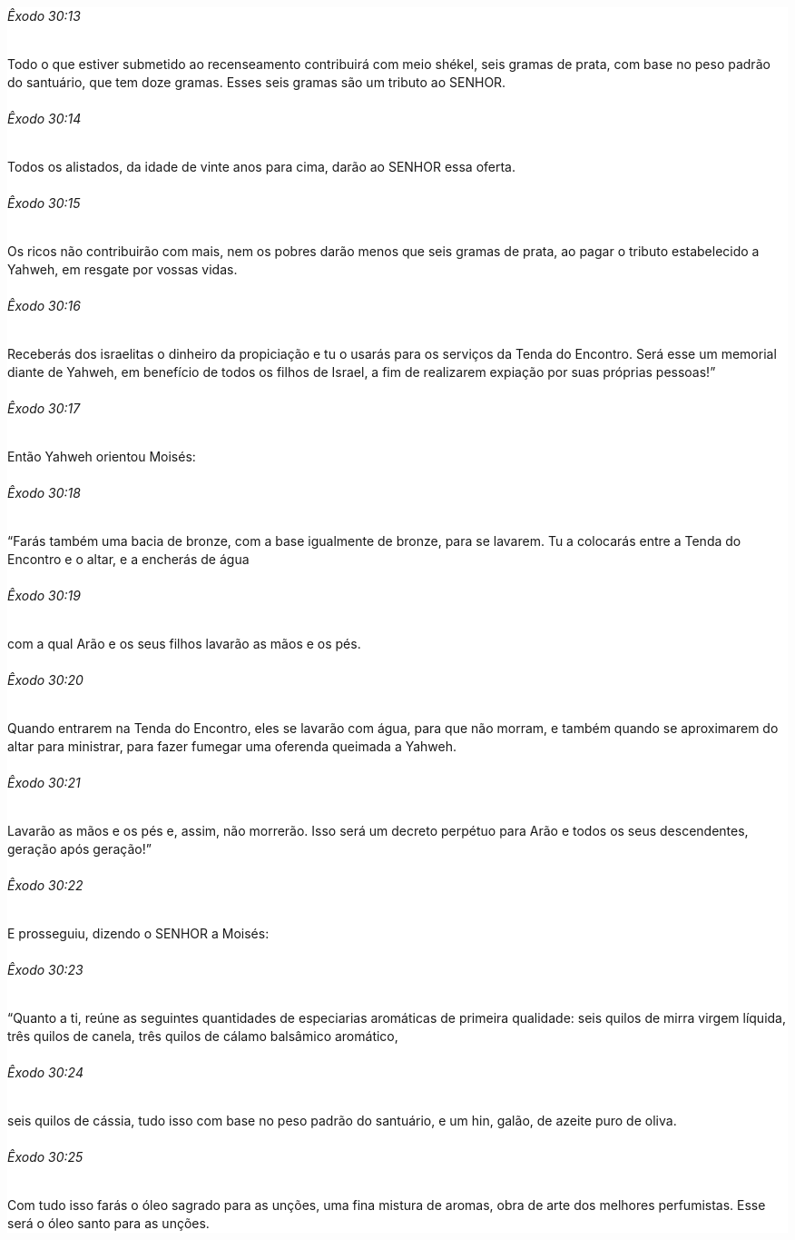 ###### Êxodo 30:13

Todo o que estiver submetido ao recenseamento contribuirá com meio shékel, seis gramas de prata, com base no peso padrão do santuário, que tem doze gramas. Esses seis gramas são um tributo ao SENHOR.

###### Êxodo 30:14

Todos os alistados, da idade de vinte anos para cima, darão ao SENHOR essa oferta.

###### Êxodo 30:15

Os ricos não contribuirão com mais, nem os pobres darão menos que seis gramas de prata, ao pagar o tributo estabelecido a Yahweh, em resgate por vossas vidas.

###### Êxodo 30:16

Receberás dos israelitas o dinheiro da propiciação e tu o usarás para os serviços da Tenda do Encontro. Será esse um memorial diante de Yahweh, em benefício de todos os filhos de Israel, a fim de realizarem expiação por suas próprias pessoas!”

###### Êxodo 30:17

Então Yahweh orientou Moisés:

###### Êxodo 30:18

“Farás também uma bacia de bronze, com a base igualmente de bronze, para se lavarem. Tu a colocarás entre a Tenda do Encontro e o altar, e a encherás de água

###### Êxodo 30:19

com a qual Arão e os seus filhos lavarão as mãos e os pés.

###### Êxodo 30:20

Quando entrarem na Tenda do Encontro, eles se lavarão com água, para que não morram, e também quando se aproximarem do altar para ministrar, para fazer fumegar uma oferenda queimada a Yahweh.

###### Êxodo 30:21

Lavarão as mãos e os pés e, assim, não morrerão. Isso será um decreto perpétuo para Arão e todos os seus descendentes, geração após geração!”

###### Êxodo 30:22

E prosseguiu, dizendo o SENHOR a Moisés:

###### Êxodo 30:23

“Quanto a ti, reúne as seguintes quantidades de especiarias aromáticas de primeira qualidade: seis quilos de mirra virgem líquida, três quilos de canela, três quilos de cálamo balsâmico aromático,

###### Êxodo 30:24

seis quilos de cássia, tudo isso com base no peso padrão do santuário, e um hin, galão, de azeite puro de oliva.

###### Êxodo 30:25

Com tudo isso farás o óleo sagrado para as unções, uma fina mistura de aromas, obra de arte dos melhores perfumistas. Esse será o óleo santo para as unções.
